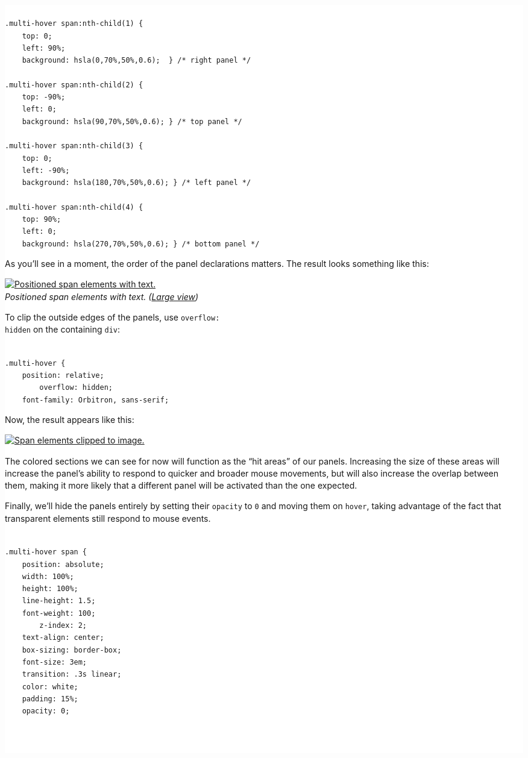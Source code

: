 <pre><code class="language-css">
.multi-hover span:nth-child(1) {
	top: 0;
	left: 90%;
	background: hsla(0,70%,50%,0.6);  } /* right panel */

.multi-hover span:nth-child(2) {
	top: -90%;
	left: 0;
	background: hsla(90,70%,50%,0.6); } /* top panel */

.multi-hover span:nth-child(3) {
	top: 0;
	left: -90%;
	background: hsla(180,70%,50%,0.6); } /* left panel */

.multi-hover span:nth-child(4) {
	top: 90%;
	left: 0;
	background: hsla(270,70%,50%,0.6); } /* bottom panel */
</code></pre>

As you’ll see in a moment, the order of the panel declarations matters. The result looks something like this:

<a href="https://archive.smashing.media/assets/344dbf88-fdf9-42bb-adb4-46f01eedd629/17365cef-a35b-4281-b61e-31663ccb0176/span-array-full-large-mini.jpg"><img loading="lazy" decoding="async" class="128656" src="https://archive.smashing.media/assets/344dbf88-fdf9-42bb-adb4-46f01eedd629/2987e177-634c-442b-9b14-7e1a460b1b47/span-array-full-500-mini.jpg" alt="Positioned span elements with text." width="500" height="501" /></a><br>
<em>Positioned span elements with text. (<a href="https://archive.smashing.media/assets/344dbf88-fdf9-42bb-adb4-46f01eedd629/17365cef-a35b-4281-b61e-31663ccb0176/span-array-full-large-mini.jpg">Large view</a>)</em>

To clip the outside edges of the panels, use <code>overflow: hidden</code> on the containing <code>div</code>:

<pre><code class="language-css">
.multi-hover {
	position: relative;
        overflow: hidden;
	font-family: Orbitron, sans-serif;
</code></pre>

Now, the result appears like this:

<a href="https://archive.smashing.media/assets/344dbf88-fdf9-42bb-adb4-46f01eedd629/1fe915d1-8234-465f-96fe-8b3988206c1b/span-array-hit-areas-mini.jpg"><img loading="lazy" decoding="async" class="128660" src="https://archive.smashing.media/assets/344dbf88-fdf9-42bb-adb4-46f01eedd629/1fe915d1-8234-465f-96fe-8b3988206c1b/span-array-hit-areas-mini.jpg" alt="Span elements clipped to image." width="500" height="497" /></a>

The colored sections we can see for now will function as the “hit areas” of our panels. Increasing the size of these areas will increase the panel’s ability to respond to quicker and broader mouse movements, but will also increase the overlap between them, making it more likely that a different panel will be activated than the one expected.

Finally, we’ll hide the panels entirely by setting their <code>opacity</code> to <code>0</code> and moving them on <code>hover</code>, taking advantage of the fact that transparent elements still respond to mouse events.

<pre><code class="language-css">
.multi-hover span {
	position: absolute;
	width: 100%;
	height: 100%;
	line-height: 1.5;
	font-weight: 100;
        z-index: 2;
	text-align: center;
	box-sizing: border-box;
	font-size: 3em;
	transition: .3s linear;
	color: white;
	padding: 15%;
	opacity: 0;